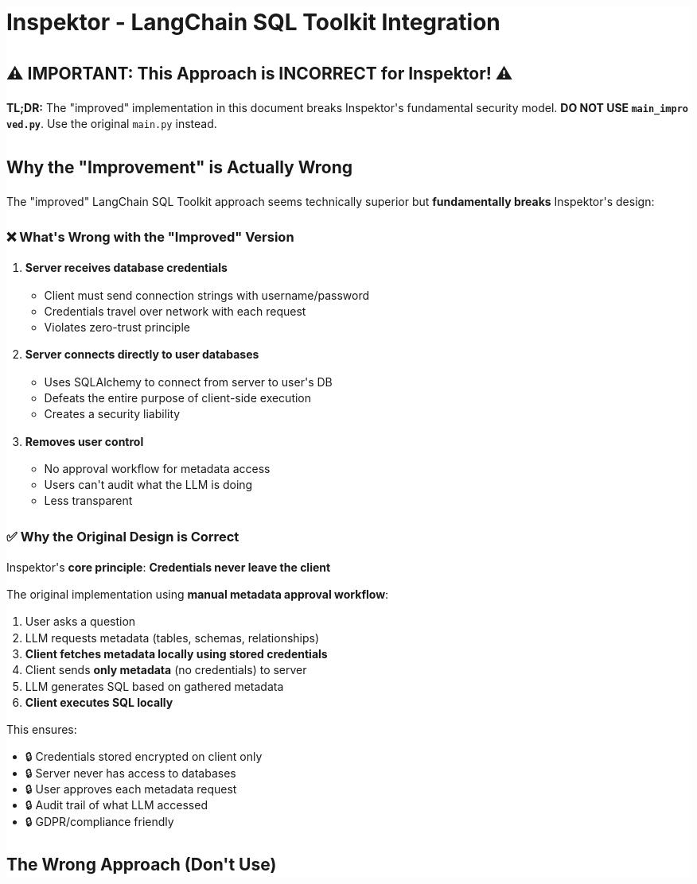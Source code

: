 # Inspektor - LangChain SQL Toolkit Integration

## ⚠️ IMPORTANT: This Approach is INCORRECT for Inspektor! ⚠️

**TL;DR:** The "improved" implementation in this document breaks Inspektor's fundamental security model. **DO NOT USE `main_improved.py`**. Use the original `main.py` instead.

## Why the "Improvement" is Actually Wrong

The "improved" LangChain SQL Toolkit approach seems technically superior but **fundamentally breaks** Inspektor's design:

### ❌ What's Wrong with the "Improved" Version

1. **Server receives database credentials**
   - Client must send connection strings with username/password
   - Credentials travel over network with each request
   - Violates zero-trust principle

2. **Server connects directly to user databases**
   - Uses SQLAlchemy to connect from server to user's DB
   - Defeats the entire purpose of client-side execution
   - Creates a security liability

3. **Removes user control**
   - No approval workflow for metadata access
   - Users can't audit what the LLM is doing
   - Less transparent

### ✅ Why the Original Design is Correct

Inspektor's **core principle**: **Credentials never leave the client**

The original implementation using **manual metadata approval workflow**:
1. User asks a question
2. LLM requests metadata (tables, schemas, relationships)
3. **Client fetches metadata locally using stored credentials**
4. Client sends **only metadata** (no credentials) to server
5. LLM generates SQL based on gathered metadata
6. **Client executes SQL locally**

This ensures:
- 🔒 Credentials stored encrypted on client only
- 🔒 Server never has access to databases
- 🔒 User approves each metadata request
- 🔒 Audit trail of what LLM accessed
- 🔒 GDPR/compliance friendly

## The Wrong Approach (Don't Use)
